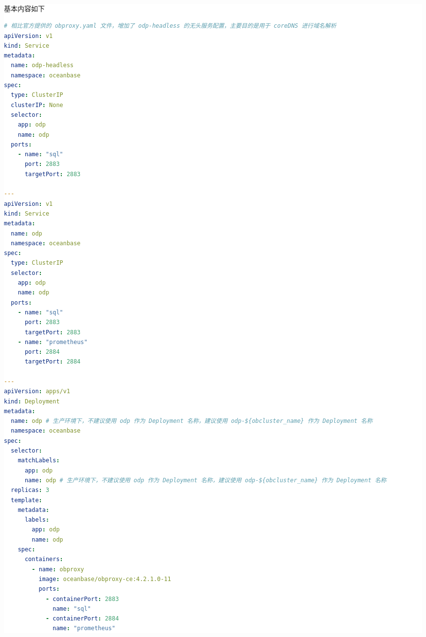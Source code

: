 基本内容如下
```yaml
# 相比官方提供的 obproxy.yaml 文件，增加了 odp-headless 的无头服务配置，主要目的是用于 coreDNS 进行域名解析
apiVersion: v1
kind: Service
metadata:
  name: odp-headless
  namespace: oceanbase
spec:
  type: ClusterIP
  clusterIP: None
  selector:
    app: odp
    name: odp
  ports:
    - name: "sql"
      port: 2883
      targetPort: 2883

---
apiVersion: v1
kind: Service
metadata:
  name: odp
  namespace: oceanbase
spec:
  type: ClusterIP
  selector:
    app: odp
    name: odp
  ports:
    - name: "sql"
      port: 2883
      targetPort: 2883
    - name: "prometheus"
      port: 2884
      targetPort: 2884

---
apiVersion: apps/v1
kind: Deployment
metadata:
  name: odp # 生产环境下，不建议使用 odp 作为 Deployment 名称，建议使用 odp-${obcluster_name} 作为 Deployment 名称
  namespace: oceanbase
spec:
  selector:
    matchLabels:
      app: odp
      name: odp # 生产环境下，不建议使用 odp 作为 Deployment 名称，建议使用 odp-${obcluster_name} 作为 Deployment 名称
  replicas: 3
  template:
    metadata:
      labels:
        app: odp
        name: odp
    spec:
      containers:
        - name: obproxy
          image: oceanbase/obproxy-ce:4.2.1.0-11
          ports:
            - containerPort: 2883
              name: "sql"
            - containerPort: 2884
              name: "prometheus"
```